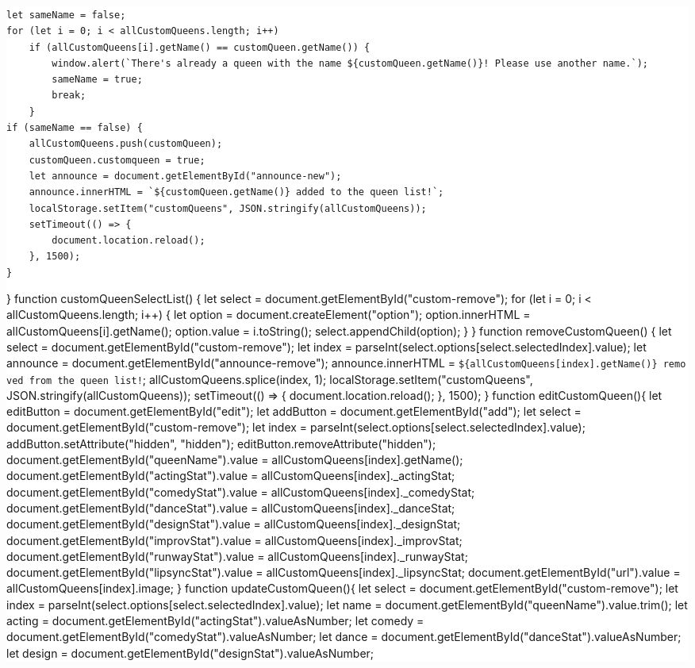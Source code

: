     let sameName = false;
    for (let i = 0; i < allCustomQueens.length; i++)
        if (allCustomQueens[i].getName() == customQueen.getName()) {
            window.alert(`There's already a queen with the name ${customQueen.getName()}! Please use another name.`);
            sameName = true;
            break;
        }
    if (sameName == false) {
        allCustomQueens.push(customQueen);
        customQueen.customqueen = true;
        let announce = document.getElementById("announce-new");
        announce.innerHTML = `${customQueen.getName()} added to the queen list!`;
        localStorage.setItem("customQueens", JSON.stringify(allCustomQueens));
        setTimeout(() => {
            document.location.reload();
        }, 1500);
    }
}
function customQueenSelectList() {
    let select = document.getElementById("custom-remove");
    for (let i = 0; i < allCustomQueens.length; i++) {
        let option = document.createElement("option");
        option.innerHTML = allCustomQueens[i].getName();
        option.value = i.toString();
        select.appendChild(option);
    }
}
function removeCustomQueen() {
    let select = document.getElementById("custom-remove");
    let index = parseInt(select.options[select.selectedIndex].value);
    let announce = document.getElementById("announce-remove");
    announce.innerHTML = `${allCustomQueens[index].getName()} removed from the queen list!`;
    allCustomQueens.splice(index, 1);
    localStorage.setItem("customQueens", JSON.stringify(allCustomQueens));
    setTimeout(() => {
        document.location.reload();
    }, 1500);
}
function editCustomQueen(){
    let editButton = document.getElementById("edit");
    let addButton = document.getElementById("add");
    let select = document.getElementById("custom-remove");
    let index = parseInt(select.options[select.selectedIndex].value);
    addButton.setAttribute("hidden", "hidden");
    editButton.removeAttribute("hidden");
    document.getElementById("queenName").value = allCustomQueens[index].getName();
    document.getElementById("actingStat").value = allCustomQueens[index]._actingStat;
    document.getElementById("comedyStat").value = allCustomQueens[index]._comedyStat;
    document.getElementById("danceStat").value = allCustomQueens[index]._danceStat;
    document.getElementById("designStat").value = allCustomQueens[index]._designStat;
    document.getElementById("improvStat").value = allCustomQueens[index]._improvStat;
    document.getElementById("runwayStat").value = allCustomQueens[index]._runwayStat;
    document.getElementById("lipsyncStat").value = allCustomQueens[index]._lipsyncStat;
    document.getElementById("url").value = allCustomQueens[index].image;
}
function updateCustomQueen(){
    let select = document.getElementById("custom-remove");
    let index = parseInt(select.options[select.selectedIndex].value);
    let name = document.getElementById("queenName").value.trim();
    let acting = document.getElementById("actingStat").valueAsNumber;
    let comedy = document.getElementById("comedyStat").valueAsNumber;
    let dance = document.getElementById("danceStat").valueAsNumber;
    let design = document.getElementById("designStat").valueAsNumber;